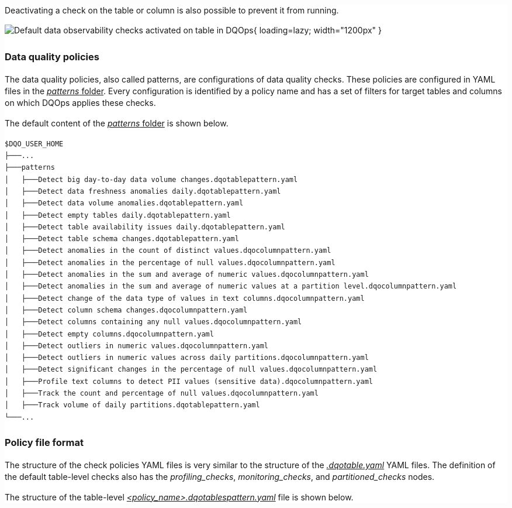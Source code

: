 Deactivating a check on the table or column is also possible to prevent it from running.

![Default data observability checks activated on table in DQOps](https://dqops.com/docs/images/concepts/data-observability/default-data-quality-checks-activated-automatically2.png){ loading=lazy; width="1200px" }


### Data quality policies
The data quality policies, also called patterns, are configurations of data quality checks. These policies are configured in YAML files
in the [*patterns* folder](dqops-user-home-folder.md#data-quality-policies). 
Every configuration is identified by a policy name and has a set of filters for target tables
and columns on which DQOps applies these checks.

The default content of the [*patterns* folder](dqops-user-home-folder.md#data-quality-policies) is shown below.

``` { .asc hl_lines="4-23" }
$DQO_USER_HOME
├───...
├───patterns
│   ├───Detect big day-to-day data volume changes.dqotablepattern.yaml
│   ├───Detect data freshness anomalies daily.dqotablepattern.yaml
│   ├───Detect data volume anomalies.dqotablepattern.yaml
│   ├───Detect empty tables daily.dqotablepattern.yaml
│   ├───Detect table availability issues daily.dqotablepattern.yaml
│   ├───Detect table schema changes.dqotablepattern.yaml
│   ├───Detect anomalies in the count of distinct values.dqocolumnpattern.yaml
│   ├───Detect anomalies in the percentage of null values.dqocolumnpattern.yaml
│   ├───Detect anomalies in the sum and average of numeric values.dqocolumnpattern.yaml
│   ├───Detect anomalies in the sum and average of numeric values at a partition level.dqocolumnpattern.yaml
│   ├───Detect change of the data type of values in text columns.dqocolumnpattern.yaml
│   ├───Detect column schema changes.dqocolumnpattern.yaml
│   ├───Detect columns containing any null values.dqocolumnpattern.yaml
│   ├───Detect empty columns.dqocolumnpattern.yaml
│   ├───Detect outliers in numeric values.dqocolumnpattern.yaml
│   ├───Detect outliers in numeric values across daily partitions.dqocolumnpattern.yaml
│   ├───Detect significant changes in the percentage of null values.dqocolumnpattern.yaml
│   ├───Profile text columns to detect PII values (sensitive data).dqocolumnpattern.yaml
│   ├───Track the count and percentage of null values.dqocolumnpattern.yaml
│   ├───Track volume of daily partitions.dqotablepattern.yaml
└───...   
```

### Policy file format 
The structure of the check policies YAML files is very similar to the structure of
the [*.dqotable.yaml*](../reference/yaml/TableYaml.md) YAML files.
The definition of the default table-level checks also has the *profiling_checks*, *monitoring_checks*, 
and *partitioned_checks* nodes.

The structure of the table-level [*&lt;policy_name&gt;.dqotablespattern.yaml*](../reference/yaml/TableLevelDataQualityPolicyYaml.md) file is shown below.
